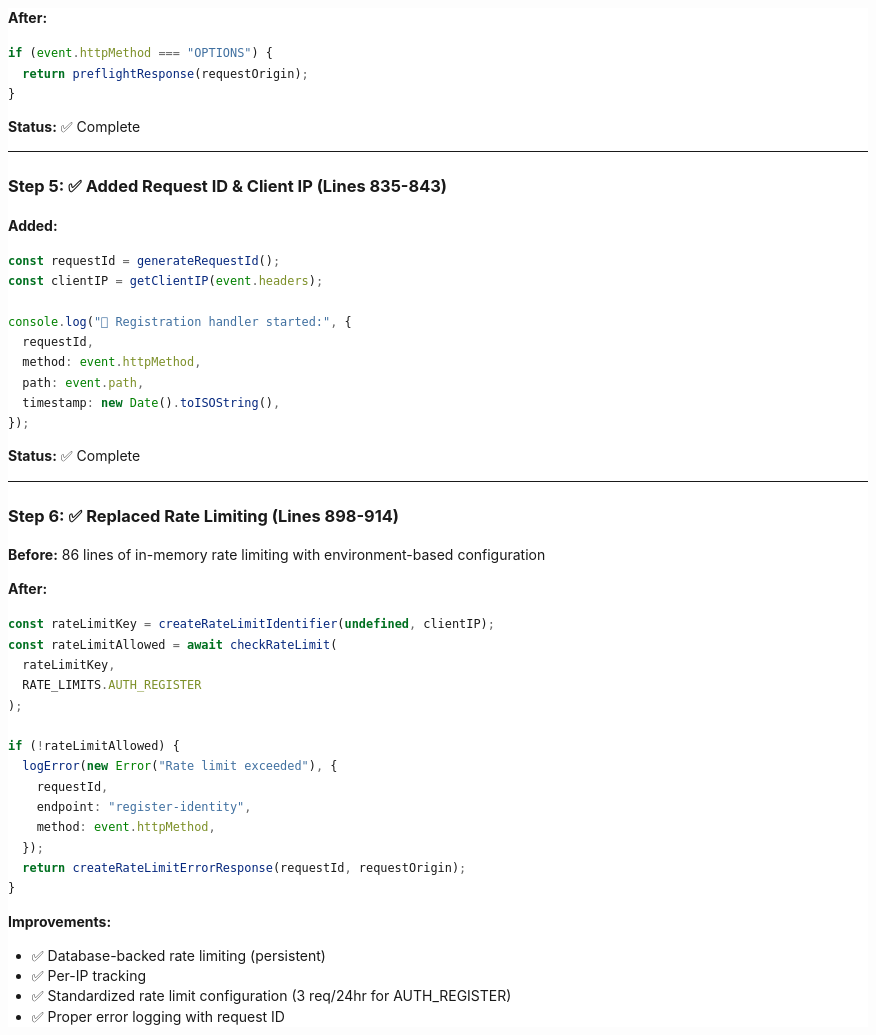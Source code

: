 **After:**
```typescript
if (event.httpMethod === "OPTIONS") {
  return preflightResponse(requestOrigin);
}
```

**Status:** ✅ Complete

---

### Step 5: ✅ Added Request ID & Client IP (Lines 835-843)

**Added:**
```typescript
const requestId = generateRequestId();
const clientIP = getClientIP(event.headers);

console.log("🚀 Registration handler started:", {
  requestId,
  method: event.httpMethod,
  path: event.path,
  timestamp: new Date().toISOString(),
});
```

**Status:** ✅ Complete

---

### Step 6: ✅ Replaced Rate Limiting (Lines 898-914)

**Before:** 86 lines of in-memory rate limiting with environment-based configuration

**After:**
```typescript
const rateLimitKey = createRateLimitIdentifier(undefined, clientIP);
const rateLimitAllowed = await checkRateLimit(
  rateLimitKey,
  RATE_LIMITS.AUTH_REGISTER
);

if (!rateLimitAllowed) {
  logError(new Error("Rate limit exceeded"), {
    requestId,
    endpoint: "register-identity",
    method: event.httpMethod,
  });
  return createRateLimitErrorResponse(requestId, requestOrigin);
}
```

**Improvements:**
- ✅ Database-backed rate limiting (persistent)
- ✅ Per-IP tracking
- ✅ Standardized rate limit configuration (3 req/24hr for AUTH_REGISTER)
- ✅ Proper error logging with request ID
